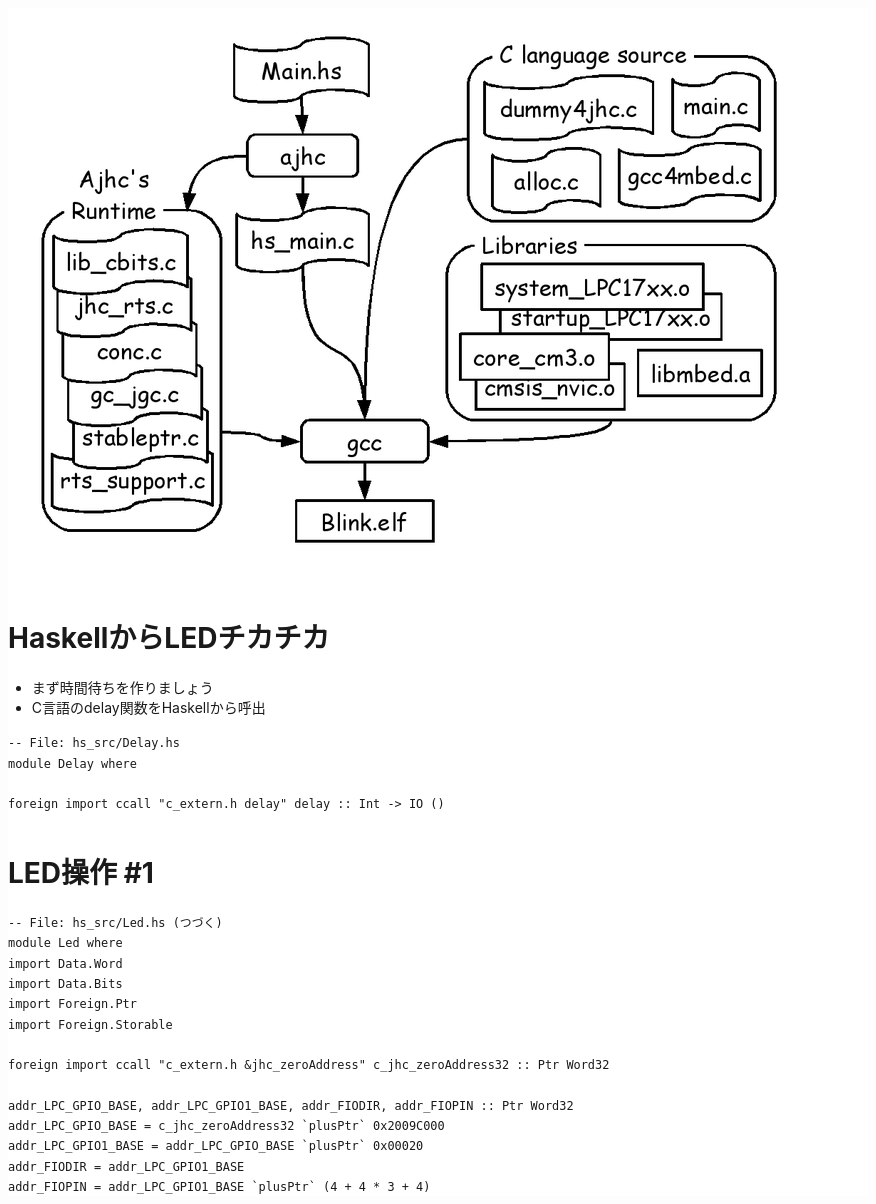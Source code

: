 ![inline](draw/dev_haskell.png)

# HaskellからLEDチカチカ

* まず時間待ちを作りましょう
* C言語のdelay関数をHaskellから呼出

~~~ {.haskell}
-- File: hs_src/Delay.hs
module Delay where

foreign import ccall "c_extern.h delay" delay :: Int -> IO ()
~~~

# LED操作 #1

~~~ {.haskell}
-- File: hs_src/Led.hs (つづく)
module Led where
import Data.Word
import Data.Bits
import Foreign.Ptr
import Foreign.Storable

foreign import ccall "c_extern.h &jhc_zeroAddress" c_jhc_zeroAddress32 :: Ptr Word32

addr_LPC_GPIO_BASE, addr_LPC_GPIO1_BASE, addr_FIODIR, addr_FIOPIN :: Ptr Word32
addr_LPC_GPIO_BASE = c_jhc_zeroAddress32 `plusPtr` 0x2009C000
addr_LPC_GPIO1_BASE = addr_LPC_GPIO_BASE `plusPtr` 0x00020
addr_FIODIR = addr_LPC_GPIO1_BASE
addr_FIOPIN = addr_LPC_GPIO1_BASE `plusPtr` (4 + 4 * 3 + 4)
~~~
